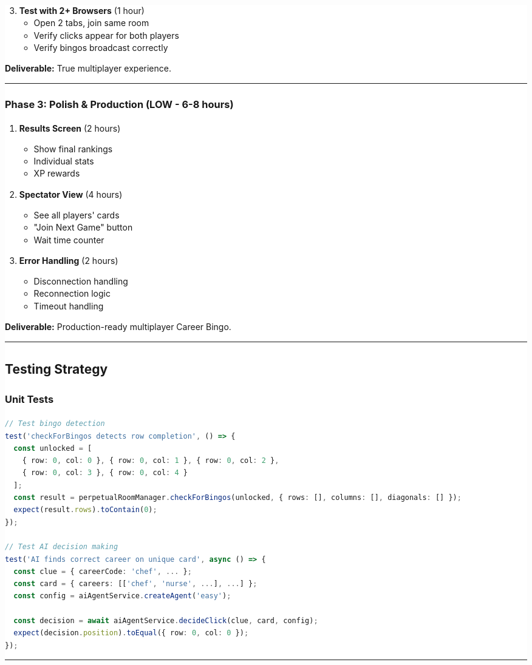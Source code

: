 3. **Test with 2+ Browsers** (1 hour)
   - Open 2 tabs, join same room
   - Verify clicks appear for both players
   - Verify bingos broadcast correctly

**Deliverable:** True multiplayer experience.

---

### Phase 3: Polish & Production (LOW - 6-8 hours)

1. **Results Screen** (2 hours)
   - Show final rankings
   - Individual stats
   - XP rewards

2. **Spectator View** (4 hours)
   - See all players' cards
   - "Join Next Game" button
   - Wait time counter

3. **Error Handling** (2 hours)
   - Disconnection handling
   - Reconnection logic
   - Timeout handling

**Deliverable:** Production-ready multiplayer Career Bingo.

---

## Testing Strategy

### Unit Tests
```typescript
// Test bingo detection
test('checkForBingos detects row completion', () => {
  const unlocked = [
    { row: 0, col: 0 }, { row: 0, col: 1 }, { row: 0, col: 2 },
    { row: 0, col: 3 }, { row: 0, col: 4 }
  ];
  const result = perpetualRoomManager.checkForBingos(unlocked, { rows: [], columns: [], diagonals: [] });
  expect(result.rows).toContain(0);
});

// Test AI decision making
test('AI finds correct career on unique card', async () => {
  const clue = { careerCode: 'chef', ... };
  const card = { careers: [['chef', 'nurse', ...], ...] };
  const config = aiAgentService.createAgent('easy');

  const decision = await aiAgentService.decideClick(clue, card, config);
  expect(decision.position).toEqual({ row: 0, col: 0 });
});
```

---